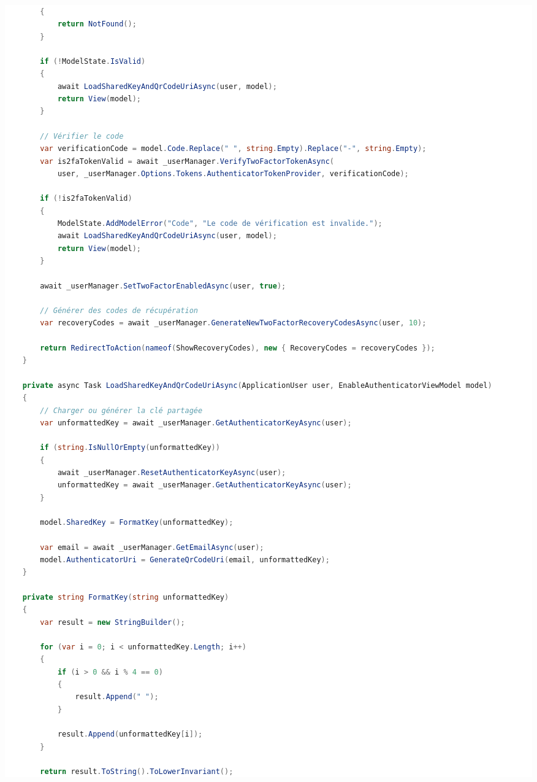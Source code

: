 ```csharp
        {
            return NotFound();
        }

        if (!ModelState.IsValid)
        {
            await LoadSharedKeyAndQrCodeUriAsync(user, model);
            return View(model);
        }

        // Vérifier le code
        var verificationCode = model.Code.Replace(" ", string.Empty).Replace("-", string.Empty);
        var is2faTokenValid = await _userManager.VerifyTwoFactorTokenAsync(
            user, _userManager.Options.Tokens.AuthenticatorTokenProvider, verificationCode);

        if (!is2faTokenValid)
        {
            ModelState.AddModelError("Code", "Le code de vérification est invalide.");
            await LoadSharedKeyAndQrCodeUriAsync(user, model);
            return View(model);
        }

        await _userManager.SetTwoFactorEnabledAsync(user, true);

        // Générer des codes de récupération
        var recoveryCodes = await _userManager.GenerateNewTwoFactorRecoveryCodesAsync(user, 10);

        return RedirectToAction(nameof(ShowRecoveryCodes), new { RecoveryCodes = recoveryCodes });
    }

    private async Task LoadSharedKeyAndQrCodeUriAsync(ApplicationUser user, EnableAuthenticatorViewModel model)
    {
        // Charger ou générer la clé partagée
        var unformattedKey = await _userManager.GetAuthenticatorKeyAsync(user);

        if (string.IsNullOrEmpty(unformattedKey))
        {
            await _userManager.ResetAuthenticatorKeyAsync(user);
            unformattedKey = await _userManager.GetAuthenticatorKeyAsync(user);
        }

        model.SharedKey = FormatKey(unformattedKey);

        var email = await _userManager.GetEmailAsync(user);
        model.AuthenticatorUri = GenerateQrCodeUri(email, unformattedKey);
    }

    private string FormatKey(string unformattedKey)
    {
        var result = new StringBuilder();

        for (var i = 0; i < unformattedKey.Length; i++)
        {
            if (i > 0 && i % 4 == 0)
            {
                result.Append(" ");
            }

            result.Append(unformattedKey[i]);
        }

        return result.ToString().ToLowerInvariant();
```